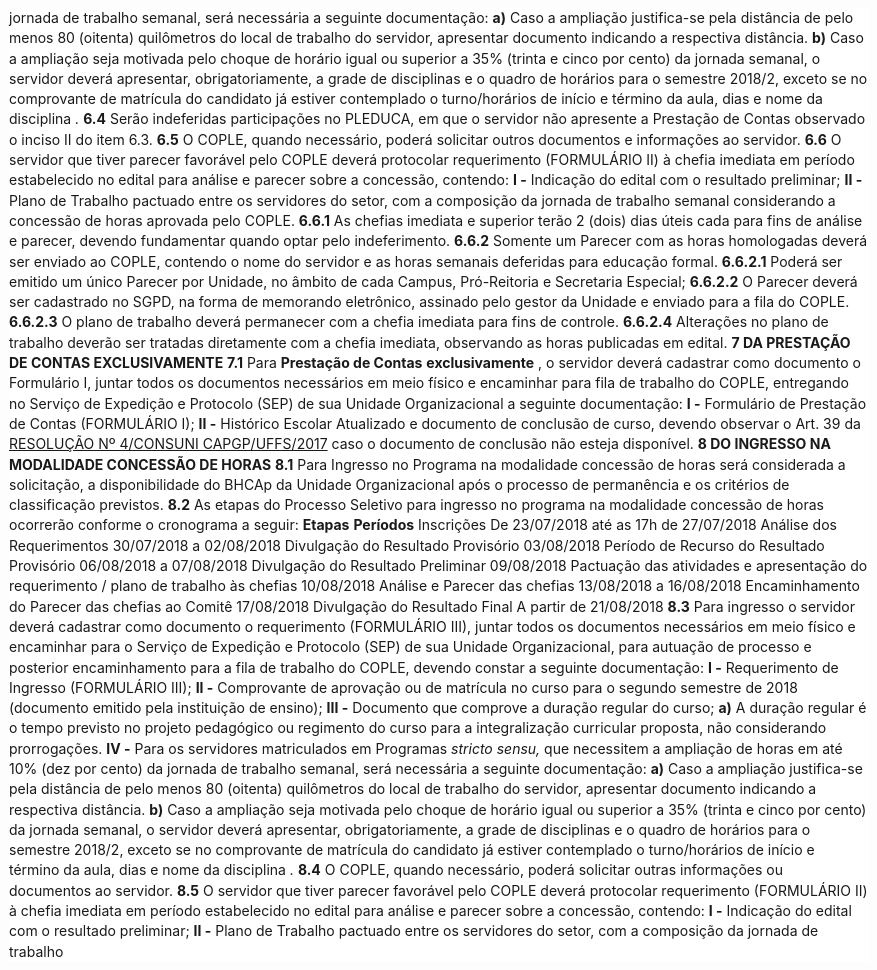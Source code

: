 jornada de trabalho semanal, será necessária a seguinte documentação: **a)** Caso a ampliação justifica-se pela distância de pelo menos 80 (oitenta) quilômetros do local de trabalho do servidor, apresentar documento indicando a respectiva distância. **b)** Caso a ampliação seja motivada pelo choque de horário igual ou superior a 35% (trinta e cinco por cento) da jornada semanal, o servidor deverá apresentar, obrigatoriamente, a grade de disciplinas e o quadro de horários para o semestre 2018/2, exceto se no comprovante de matrícula do candidato já estiver contemplado o turno/horários de início e término da aula, dias e nome da disciplina *.*  **6.4** Serão indeferidas participações no PLEDUCA, em que o servidor não apresente a Prestação de Contas observado o inciso II do item 6.3. **6.5** O COPLE, quando necessário, poderá solicitar outros documentos e informações ao servidor. **6.6** O servidor que tiver parecer favorável pelo COPLE deverá protocolar requerimento (FORMULÁRIO II) à chefia imediata em período estabelecido no edital para análise e parecer sobre a concessão, contendo: **I -** Indicação do edital com o resultado preliminar; **II -** Plano de Trabalho pactuado entre os servidores do setor, com a composição da jornada de trabalho semanal considerando a concessão de horas aprovada pelo COPLE. **6.6.1** As chefias imediata e superior terão 2 (dois) dias úteis cada para fins de análise e parecer, devendo fundamentar quando optar pelo indeferimento. **6.6.2** Somente um Parecer com as horas homologadas deverá ser enviado ao COPLE, contendo o nome do servidor e as horas semanais deferidas para educação formal. **6.6.2.1** Poderá ser emitido um único Parecer por Unidade, no âmbito de cada Campus, Pró-Reitoria e Secretaria Especial; **6.6.2.2** O Parecer deverá ser cadastrado no SGPD, na forma de memorando eletrônico, assinado pelo gestor da Unidade e enviado para a fila do COPLE. **6.6.2.3** O plano de trabalho deverá permanecer com a chefia imediata para fins de controle. **6.6.2.4** Alterações no plano de trabalho deverão ser tratadas diretamente com a chefia imediata, observando as horas publicadas em edital.  **7 DA PRESTAÇÃO DE CONTAS EXCLUSIVAMENTE**  **7.1** Para **Prestação de Contas**  **exclusivamente** , o servidor deverá cadastrar como documento o Formulário I, juntar todos os documentos necessários em meio físico e encaminhar para fila de trabalho do COPLE, entregando no Serviço de Expedição e Protocolo (SEP) de sua Unidade Organizacional a seguinte documentação: **I -** Formulário de Prestação de Contas (FORMULÁRIO I); **II -** Histórico Escolar Atualizado e documento de conclusão de curso, devendo observar o Art. 39 da [RESOLUÇÃO Nº 4/CONSUNI CAPGP/UFFS/2017](https://www.uffs.edu.br/atos-normativos/resolucao/consunicapgp/2017-0004)  caso o documento de conclusão não esteja disponível.  **8 DO INGRESSO NA MODALIDADE CONCESSÃO DE HORAS**  **8.1** Para Ingresso no Programa na modalidade concessão de horas será considerada a solicitação, a disponibilidade do BHCAp da Unidade Organizacional após o processo de permanência e os critérios de classificação previstos. **8.2** As etapas do Processo Seletivo para ingresso no programa na modalidade concessão de horas ocorrerão conforme o cronograma a seguir:     **Etapas**    **Períodos**      Inscrições   De 23/07/2018 até as 17h de 27/07/2018     Análise dos Requerimentos   30/07/2018 a 02/08/2018     Divulgação do Resultado Provisório   03/08/2018     Período de Recurso do Resultado Provisório   06/08/2018 a 07/08/2018     Divulgação do Resultado Preliminar   09/08/2018     Pactuação das atividades e apresentação do requerimento / plano de trabalho às chefias   10/08/2018     Análise e Parecer das chefias   13/08/2018 a 16/08/2018     Encaminhamento do Parecer das chefias ao Comitê   17/08/2018     Divulgação do Resultado Final   A partir de 21/08/2018     **8.3** Para ingresso o servidor deverá cadastrar como documento o requerimento (FORMULÁRIO III), juntar todos os documentos necessários em meio físico e encaminhar para o Serviço de Expedição e Protocolo (SEP) de sua Unidade Organizacional, para autuação de processo e posterior encaminhamento para a fila de trabalho do COPLE, devendo constar a seguinte documentação: **I -** Requerimento de Ingresso (FORMULÁRIO III); **II -** Comprovante de aprovação ou de matrícula no curso para o segundo semestre de 2018 (documento emitido pela instituição de ensino); **III -** Documento que comprove a duração regular do curso; **a)** A duração regular é o tempo previsto no projeto pedagógico ou regimento do curso para a integralização curricular proposta, não considerando prorrogações. **IV -** Para os servidores matriculados em Programas *stricto sensu,* que necessitem a ampliação de horas em até 10% (dez por cento) da jornada de trabalho semanal, será necessária a seguinte documentação: **a)** Caso a ampliação justifica-se pela distância de pelo menos 80 (oitenta) quilômetros do local de trabalho do servidor, apresentar documento indicando a respectiva distância. **b)** Caso a ampliação seja motivada pelo choque de horário igual ou superior a 35% (trinta e cinco por cento) da jornada semanal, o servidor deverá apresentar, obrigatoriamente, a grade de disciplinas e o quadro de horários para o semestre 2018/2, exceto se no comprovante de matrícula do candidato já estiver contemplado o turno/horários de início e término da aula, dias e nome da disciplina *.*  **8.4** O COPLE, quando necessário, poderá solicitar outras informações ou documentos ao servidor. **8.5** O servidor que tiver parecer favorável pelo COPLE deverá protocolar requerimento (FORMULÁRIO II) à chefia imediata em período estabelecido no edital para análise e parecer sobre a concessão, contendo: **I -** Indicação do edital com o resultado preliminar; **II -** Plano de Trabalho pactuado entre os servidores do setor, com a composição da jornada de trabalho
